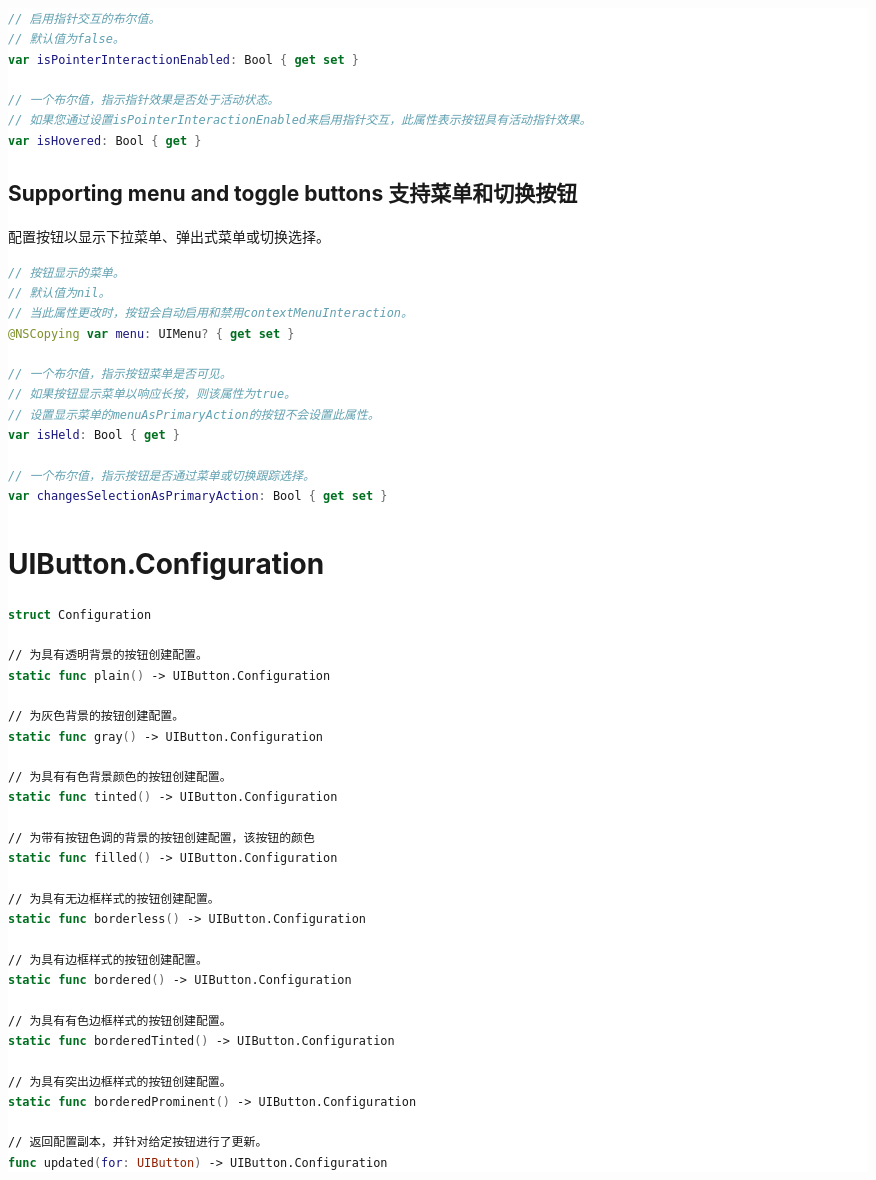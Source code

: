  ```swift
 // 启用指针交互的布尔值。
 // 默认值为false。
 var isPointerInteractionEnabled: Bool { get set }
 
 // 一个布尔值，指示指针效果是否处于活动状态。
 // 如果您通过设置isPointerInteractionEnabled来启用指针交互，此属性表示按钮具有活动指针效果。
 var isHovered: Bool { get }
 ```

##  Supporting menu and toggle buttons 支持菜单和切换按钮

 配置按钮以显示下拉菜单、弹出式菜单或切换选择。

 ```swift
 // 按钮显示的菜单。
 // 默认值为nil。
 // 当此属性更改时，按钮会自动启用和禁用contextMenuInteraction。
@NSCopying var menu: UIMenu? { get set }

 // 一个布尔值，指示按钮菜单是否可见。
 // 如果按钮显示菜单以响应长按，则该属性为true。
 // 设置显示菜单的menuAsPrimaryAction的按钮不会设置此属性。
 var isHeld: Bool { get }

 // 一个布尔值，指示按钮是否通过菜单或切换跟踪选择。
 var changesSelectionAsPrimaryAction: Bool { get set }
 ```

# UIButton.Configuration

```swift
struct Configuration

// 为具有透明背景的按钮创建配置。
static func plain() -> UIButton.Configuration

// 为灰色背景的按钮创建配置。
static func gray() -> UIButton.Configuration

// 为具有有色背景颜色的按钮创建配置。
static func tinted() -> UIButton.Configuration

// 为带有按钮色调的背景的按钮创建配置，该按钮的颜色
static func filled() -> UIButton.Configuration

// 为具有无边框样式的按钮创建配置。
static func borderless() -> UIButton.Configuration

// 为具有边框样式的按钮创建配置。
static func bordered() -> UIButton.Configuration

// 为具有有色边框样式的按钮创建配置。
static func borderedTinted() -> UIButton.Configuration

// 为具有突出边框样式的按钮创建配置。
static func borderedProminent() -> UIButton.Configuration

// 返回配置副本，并针对给定按钮进行了更新。
func updated(for: UIButton) -> UIButton.Configuration
```
